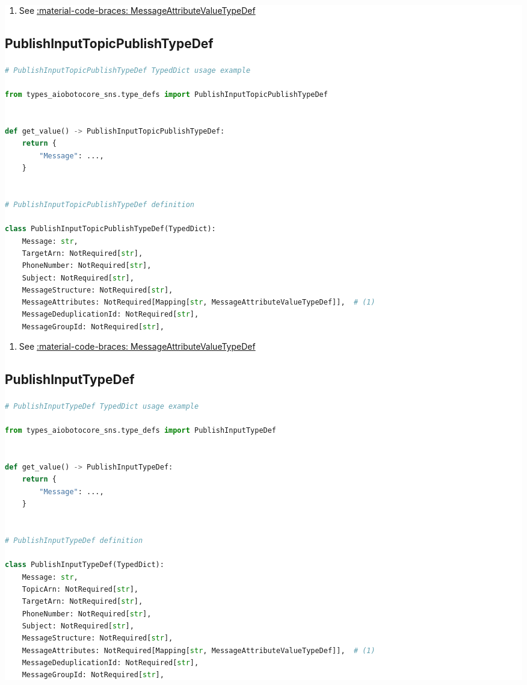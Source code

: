 1. See [:material-code-braces: MessageAttributeValueTypeDef](./type_defs.md#messageattributevaluetypedef) 
## PublishInputTopicPublishTypeDef

```python
# PublishInputTopicPublishTypeDef TypedDict usage example

from types_aiobotocore_sns.type_defs import PublishInputTopicPublishTypeDef


def get_value() -> PublishInputTopicPublishTypeDef:
    return {
        "Message": ...,
    }


# PublishInputTopicPublishTypeDef definition

class PublishInputTopicPublishTypeDef(TypedDict):
    Message: str,
    TargetArn: NotRequired[str],
    PhoneNumber: NotRequired[str],
    Subject: NotRequired[str],
    MessageStructure: NotRequired[str],
    MessageAttributes: NotRequired[Mapping[str, MessageAttributeValueTypeDef]],  # (1)
    MessageDeduplicationId: NotRequired[str],
    MessageGroupId: NotRequired[str],
```

1. See [:material-code-braces: MessageAttributeValueTypeDef](./type_defs.md#messageattributevaluetypedef) 
## PublishInputTypeDef

```python
# PublishInputTypeDef TypedDict usage example

from types_aiobotocore_sns.type_defs import PublishInputTypeDef


def get_value() -> PublishInputTypeDef:
    return {
        "Message": ...,
    }


# PublishInputTypeDef definition

class PublishInputTypeDef(TypedDict):
    Message: str,
    TopicArn: NotRequired[str],
    TargetArn: NotRequired[str],
    PhoneNumber: NotRequired[str],
    Subject: NotRequired[str],
    MessageStructure: NotRequired[str],
    MessageAttributes: NotRequired[Mapping[str, MessageAttributeValueTypeDef]],  # (1)
    MessageDeduplicationId: NotRequired[str],
    MessageGroupId: NotRequired[str],
```
